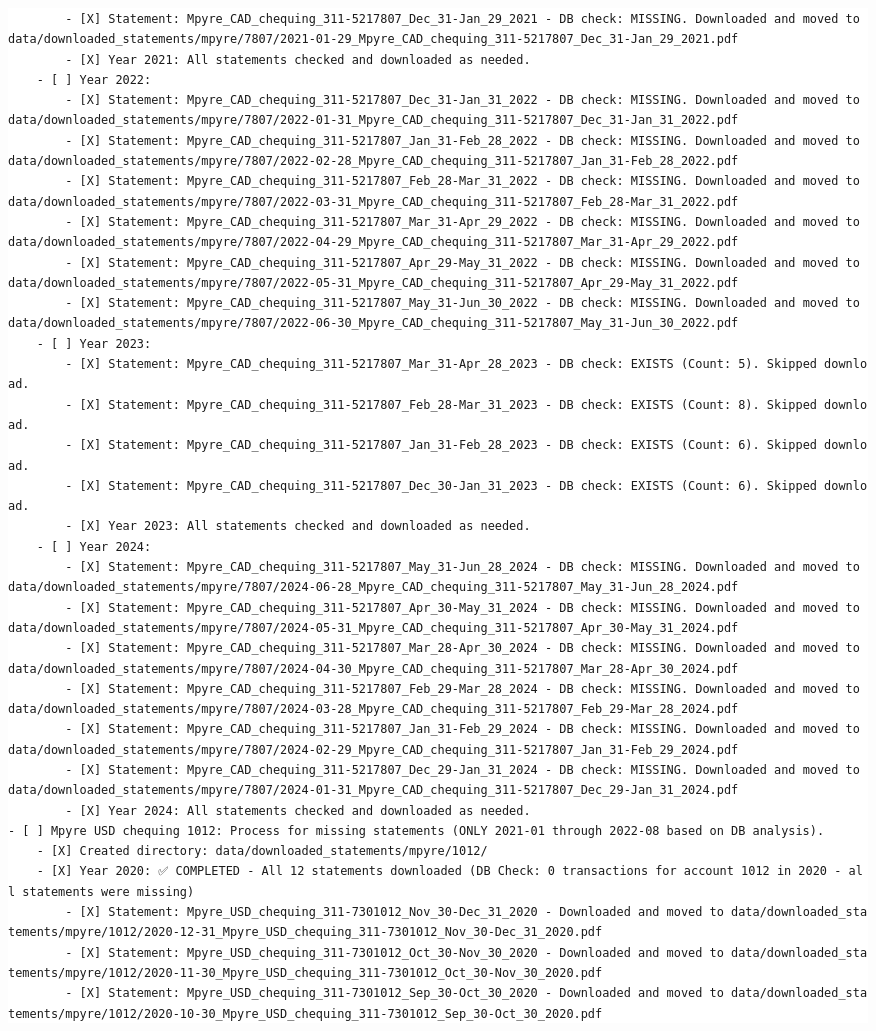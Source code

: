             - [X] Statement: Mpyre_CAD_chequing_311-5217807_Dec_31-Jan_29_2021 - DB check: MISSING. Downloaded and moved to data/downloaded_statements/mpyre/7807/2021-01-29_Mpyre_CAD_chequing_311-5217807_Dec_31-Jan_29_2021.pdf
            - [X] Year 2021: All statements checked and downloaded as needed.
        - [ ] Year 2022:
            - [X] Statement: Mpyre_CAD_chequing_311-5217807_Dec_31-Jan_31_2022 - DB check: MISSING. Downloaded and moved to data/downloaded_statements/mpyre/7807/2022-01-31_Mpyre_CAD_chequing_311-5217807_Dec_31-Jan_31_2022.pdf
            - [X] Statement: Mpyre_CAD_chequing_311-5217807_Jan_31-Feb_28_2022 - DB check: MISSING. Downloaded and moved to data/downloaded_statements/mpyre/7807/2022-02-28_Mpyre_CAD_chequing_311-5217807_Jan_31-Feb_28_2022.pdf
            - [X] Statement: Mpyre_CAD_chequing_311-5217807_Feb_28-Mar_31_2022 - DB check: MISSING. Downloaded and moved to data/downloaded_statements/mpyre/7807/2022-03-31_Mpyre_CAD_chequing_311-5217807_Feb_28-Mar_31_2022.pdf
            - [X] Statement: Mpyre_CAD_chequing_311-5217807_Mar_31-Apr_29_2022 - DB check: MISSING. Downloaded and moved to data/downloaded_statements/mpyre/7807/2022-04-29_Mpyre_CAD_chequing_311-5217807_Mar_31-Apr_29_2022.pdf
            - [X] Statement: Mpyre_CAD_chequing_311-5217807_Apr_29-May_31_2022 - DB check: MISSING. Downloaded and moved to data/downloaded_statements/mpyre/7807/2022-05-31_Mpyre_CAD_chequing_311-5217807_Apr_29-May_31_2022.pdf
            - [X] Statement: Mpyre_CAD_chequing_311-5217807_May_31-Jun_30_2022 - DB check: MISSING. Downloaded and moved to data/downloaded_statements/mpyre/7807/2022-06-30_Mpyre_CAD_chequing_311-5217807_May_31-Jun_30_2022.pdf
        - [ ] Year 2023:
            - [X] Statement: Mpyre_CAD_chequing_311-5217807_Mar_31-Apr_28_2023 - DB check: EXISTS (Count: 5). Skipped download.
            - [X] Statement: Mpyre_CAD_chequing_311-5217807_Feb_28-Mar_31_2023 - DB check: EXISTS (Count: 8). Skipped download.
            - [X] Statement: Mpyre_CAD_chequing_311-5217807_Jan_31-Feb_28_2023 - DB check: EXISTS (Count: 6). Skipped download.
            - [X] Statement: Mpyre_CAD_chequing_311-5217807_Dec_30-Jan_31_2023 - DB check: EXISTS (Count: 6). Skipped download.
            - [X] Year 2023: All statements checked and downloaded as needed.
        - [ ] Year 2024:
            - [X] Statement: Mpyre_CAD_chequing_311-5217807_May_31-Jun_28_2024 - DB check: MISSING. Downloaded and moved to data/downloaded_statements/mpyre/7807/2024-06-28_Mpyre_CAD_chequing_311-5217807_May_31-Jun_28_2024.pdf
            - [X] Statement: Mpyre_CAD_chequing_311-5217807_Apr_30-May_31_2024 - DB check: MISSING. Downloaded and moved to data/downloaded_statements/mpyre/7807/2024-05-31_Mpyre_CAD_chequing_311-5217807_Apr_30-May_31_2024.pdf
            - [X] Statement: Mpyre_CAD_chequing_311-5217807_Mar_28-Apr_30_2024 - DB check: MISSING. Downloaded and moved to data/downloaded_statements/mpyre/7807/2024-04-30_Mpyre_CAD_chequing_311-5217807_Mar_28-Apr_30_2024.pdf
            - [X] Statement: Mpyre_CAD_chequing_311-5217807_Feb_29-Mar_28_2024 - DB check: MISSING. Downloaded and moved to data/downloaded_statements/mpyre/7807/2024-03-28_Mpyre_CAD_chequing_311-5217807_Feb_29-Mar_28_2024.pdf
            - [X] Statement: Mpyre_CAD_chequing_311-5217807_Jan_31-Feb_29_2024 - DB check: MISSING. Downloaded and moved to data/downloaded_statements/mpyre/7807/2024-02-29_Mpyre_CAD_chequing_311-5217807_Jan_31-Feb_29_2024.pdf
            - [X] Statement: Mpyre_CAD_chequing_311-5217807_Dec_29-Jan_31_2024 - DB check: MISSING. Downloaded and moved to data/downloaded_statements/mpyre/7807/2024-01-31_Mpyre_CAD_chequing_311-5217807_Dec_29-Jan_31_2024.pdf
            - [X] Year 2024: All statements checked and downloaded as needed.
    - [ ] Mpyre USD chequing 1012: Process for missing statements (ONLY 2021-01 through 2022-08 based on DB analysis).
        - [X] Created directory: data/downloaded_statements/mpyre/1012/
        - [X] Year 2020: ✅ COMPLETED - All 12 statements downloaded (DB Check: 0 transactions for account 1012 in 2020 - all statements were missing)
            - [X] Statement: Mpyre_USD_chequing_311-7301012_Nov_30-Dec_31_2020 - Downloaded and moved to data/downloaded_statements/mpyre/1012/2020-12-31_Mpyre_USD_chequing_311-7301012_Nov_30-Dec_31_2020.pdf
            - [X] Statement: Mpyre_USD_chequing_311-7301012_Oct_30-Nov_30_2020 - Downloaded and moved to data/downloaded_statements/mpyre/1012/2020-11-30_Mpyre_USD_chequing_311-7301012_Oct_30-Nov_30_2020.pdf
            - [X] Statement: Mpyre_USD_chequing_311-7301012_Sep_30-Oct_30_2020 - Downloaded and moved to data/downloaded_statements/mpyre/1012/2020-10-30_Mpyre_USD_chequing_311-7301012_Sep_30-Oct_30_2020.pdf